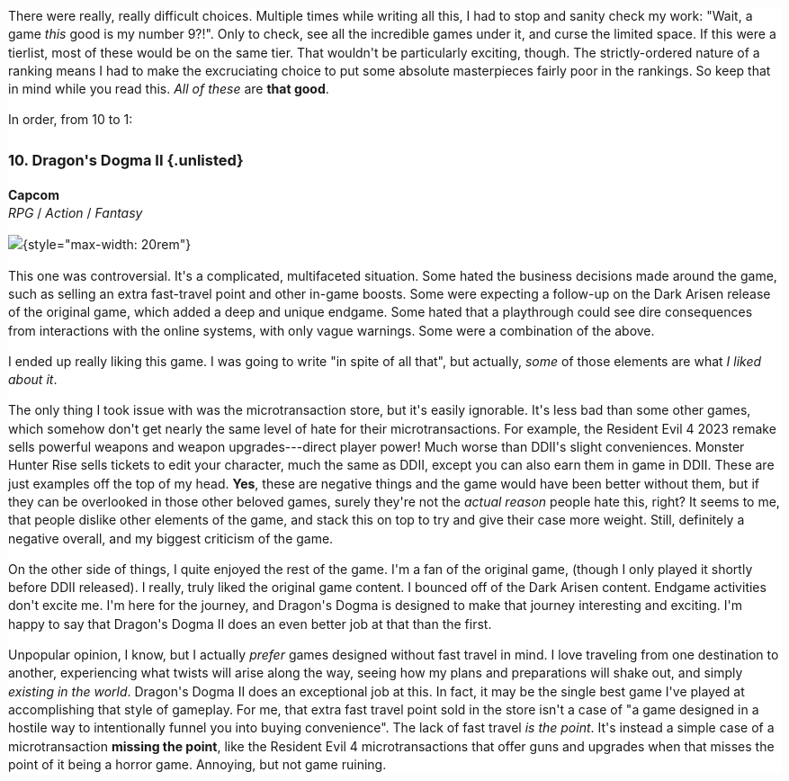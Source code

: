 There were really, really difficult choices. Multiple times while writing all
this, I had to stop and sanity check my work: "Wait, a game _this_ good is my
number 9?!". Only to check, see all the incredible games under it, and curse the
limited space. If this were a tierlist, most of these would be on the same tier.
That wouldn't be particularly exciting, though. The strictly-ordered nature of a
ranking means I had to make the excruciating choice to put some absolute
masterpieces fairly poor in the rankings. So keep that in mind while you read
this. _All of these_ are **that good**.

In order, from 10 to 1:

### 10. Dragon's Dogma II {.unlisted}

**Capcom**  
_RPG_ / _Action_ / _Fantasy_

![](https://images.igdb.com/igdb/image/upload/t_cover_big_2x/co833w.jpg){style="max-width: 20rem"}

This one was controversial. It's a complicated, multifaceted situation. Some
hated the business decisions made around the game, such as selling an extra
fast-travel point and other in-game boosts. Some were expecting a follow-up on
the Dark Arisen release of the original game, which added a deep and unique
endgame. Some hated that a playthrough could see dire consequences from
interactions with the online systems, with only vague warnings. Some were a
combination of the above.

I ended up really liking this game. I was going to write "in spite of all that",
but actually, _some_ of those elements are what _I liked about it_.

The only thing I took issue with was the microtransaction store, but it's easily
ignorable. It's less bad than some other games, which somehow don't get nearly
the same level of hate for their microtransactions. For example, the Resident
Evil 4 2023 remake sells powerful weapons and weapon upgrades---direct player
power! Much worse than DDII's slight conveniences. Monster Hunter Rise sells
tickets to edit your character, much the same as DDII, except you can also earn
them in game in DDII. These are just examples off the top of my head. **Yes**,
these are negative things and the game would have been better without them, but
if they can be overlooked in those other beloved games, surely they're not the
_actual reason_ people hate this, right? It seems to me, that people dislike
other elements of the game, and stack this on top to try and give their case
more weight. Still, definitely a negative overall, and my biggest criticism of
the game.

On the other side of things, I quite enjoyed the rest of the game. I'm a fan of
the original game, (though I only played it shortly before DDII released). I
really, truly liked the original game content. I bounced off of the Dark Arisen
content. Endgame activities don't excite me. I'm here for the journey, and
Dragon's Dogma is designed to make that journey interesting and exciting. I'm
happy to say that Dragon's Dogma II does an even better job at that than the
first.

Unpopular opinion, I know, but I actually _prefer_ games designed without fast
travel in mind. I love traveling from one destination to another, experiencing
what twists will arise along the way, seeing how my plans and preparations will
shake out, and simply _existing in the world_. Dragon's Dogma II does an
exceptional job at this. In fact, it may be the single best game I've played at
accomplishing that style of gameplay. For me, that extra fast travel point sold
in the store isn't a case of "a game designed in a hostile way to intentionally
funnel you into buying convenience". The lack of fast travel _is the point_.
It's instead a simple case of a microtransaction **missing the point**, like the
Resident Evil 4 microtransactions that offer guns and upgrades when that misses
the point of it being a horror game. Annoying, but not game ruining.
